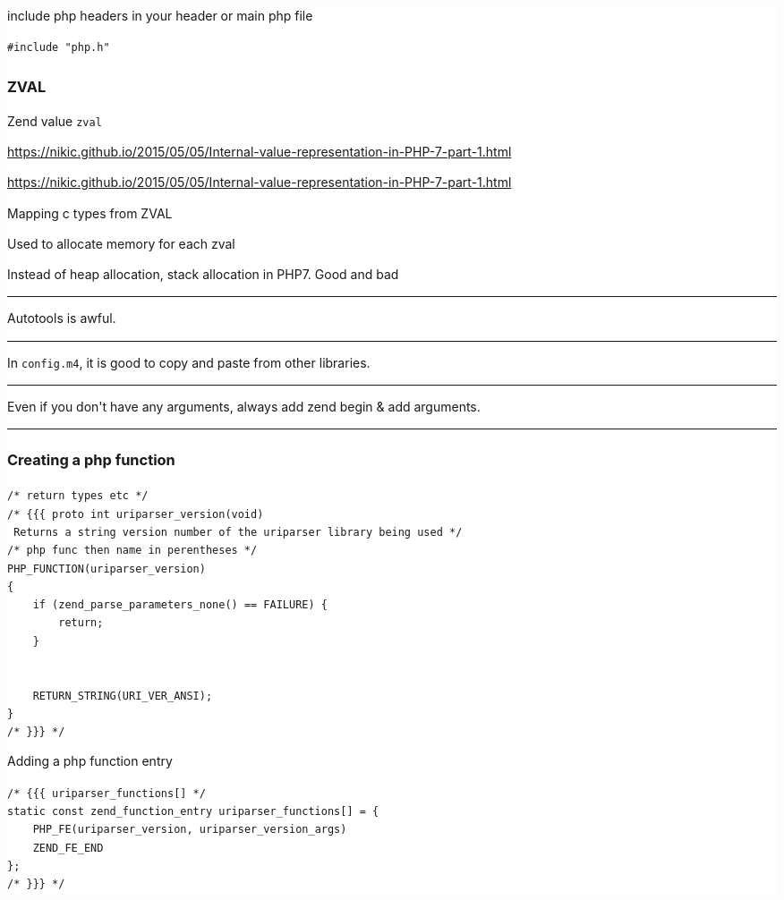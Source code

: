 include php headers in your header or main php file

```
#include "php.h" 
```

### ZVAL 

Zend value `zval`

https://nikic.github.io/2015/05/05/Internal-value-representation-in-PHP-7-part-1.html 

https://nikic.github.io/2015/05/05/Internal-value-representation-in-PHP-7-part-1.html 


Mapping c types from ZVAL

Used to allocate memory for each zval 

Instead of heap allocation, stack allocation in PHP7.  Good and bad    


----

Autotools is awful. 

----

In `config.m4`, it is good to copy and paste from other libraries.   



----

Even if you don't have any arguments, always add zend begin & add arguments. 

----

### Creating a php function

```
/* return types etc */
/* {{{ proto int uriparser_version(void)
 Returns a string version number of the uriparser library being used */
/* php func then name in perentheses */
PHP_FUNCTION(uriparser_version)
{
    if (zend_parse_parameters_none() == FAILURE) {
        return;
    }
   
   
    RETURN_STRING(URI_VER_ANSI);
}
/* }}} */ 
```

Adding  a php function entry

```
/* {{{ uriparser_functions[] */
static const zend_function_entry uriparser_functions[] = {
    PHP_FE(uriparser_version, uriparser_version_args)
    ZEND_FE_END
};
/* }}} */ 
```
